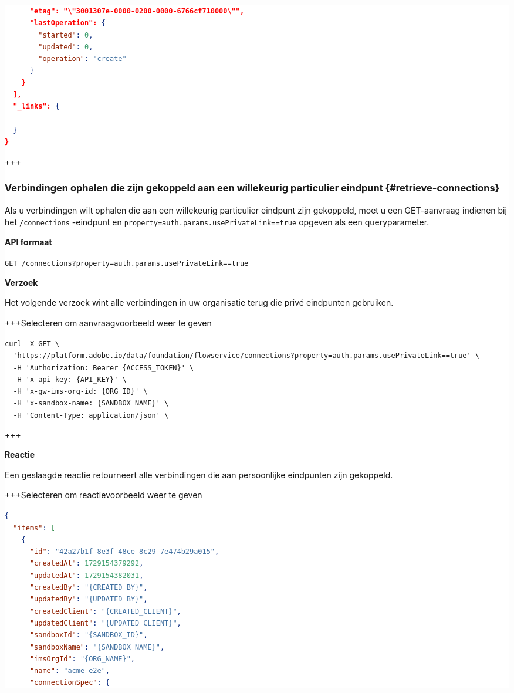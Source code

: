 ```json
      "etag": "\"3001307e-0000-0200-0000-6766cf710000\"",
      "lastOperation": {
        "started": 0,
        "updated": 0,
        "operation": "create"
      }
    }
  ],
  "_links": {
     
  }
}
```

+++

### Verbindingen ophalen die zijn gekoppeld aan een willekeurig particulier eindpunt {#retrieve-connections}

Als u verbindingen wilt ophalen die aan een willekeurig particulier eindpunt zijn gekoppeld, moet u een GET-aanvraag indienen bij het `/connections` -eindpunt en `property=auth.params.usePrivateLink==true` opgeven als een queryparameter.

**API formaat**

```http
GET /connections?property=auth.params.usePrivateLink==true
```

**Verzoek**

Het volgende verzoek wint alle verbindingen in uw organisatie terug die privé eindpunten gebruiken.

+++Selecteren om aanvraagvoorbeeld weer te geven

```shell
curl -X GET \
  'https://platform.adobe.io/data/foundation/flowservice/connections?property=auth.params.usePrivateLink==true' \
  -H 'Authorization: Bearer {ACCESS_TOKEN}' \
  -H 'x-api-key: {API_KEY}' \
  -H 'x-gw-ims-org-id: {ORG_ID}' \
  -H 'x-sandbox-name: {SANDBOX_NAME}' \
  -H 'Content-Type: application/json' \
```

+++

**Reactie**

Een geslaagde reactie retourneert alle verbindingen die aan persoonlijke eindpunten zijn gekoppeld.

+++Selecteren om reactievoorbeeld weer te geven

```json
{
  "items": [
    {
      "id": "42a27b1f-8e3f-48ce-8c29-7e474b29a015",
      "createdAt": 1729154379292,
      "updatedAt": 1729154382031,
      "createdBy": "{CREATED_BY}",
      "updatedBy": "{UPDATED_BY}",
      "createdClient": "{CREATED_CLIENT}",
      "updatedClient": "{UPDATED_CLIENT}",
      "sandboxId": "{SANDBOX_ID}",
      "sandboxName": "{SANDBOX_NAME}",
      "imsOrgId": "{ORG_NAME}",
      "name": "acme-e2e",
      "connectionSpec": {
```